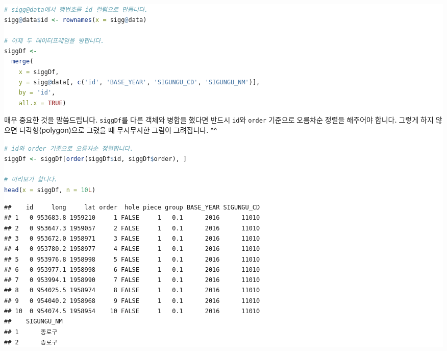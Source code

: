 ``` r
# sigg@data에서 행번호를 id 컬럼으로 만듭니다. 
sigg@data$id <- rownames(x = sigg@data)

# 이제 두 데이터프레임을 병합니다. 
siggDf <- 
  merge(
    x = siggDf,
    y = sigg@data[, c('id', 'BASE_YEAR', 'SIGUNGU_CD', 'SIGUNGU_NM')],
    by = 'id',
    all.x = TRUE)
```

매우 중요한 것을 말씀드립니다. `siggDf`를 다른 객체와 병합을 했다면 반드시 `id`와 `order` 기준으로 오름차순 정렬을 해주어야 합니다. 그렇게 하지 않으면 다각형(polygon)으로 그렸을 때 무시무시한 그림이 그려집니다. ^^

``` r
# id와 order 기준으로 오름차순 정렬합니다. 
siggDf <- siggDf[order(siggDf$id, siggDf$order), ]

# 미리보기 합니다. 
head(x = siggDf, n = 10L)
```

    ##    id     long     lat order  hole piece group BASE_YEAR SIGUNGU_CD
    ## 1   0 953683.8 1959210     1 FALSE     1   0.1      2016      11010
    ## 2   0 953647.3 1959057     2 FALSE     1   0.1      2016      11010
    ## 3   0 953672.0 1958971     3 FALSE     1   0.1      2016      11010
    ## 4   0 953780.2 1958977     4 FALSE     1   0.1      2016      11010
    ## 5   0 953976.8 1958998     5 FALSE     1   0.1      2016      11010
    ## 6   0 953977.1 1958998     6 FALSE     1   0.1      2016      11010
    ## 7   0 953994.1 1958990     7 FALSE     1   0.1      2016      11010
    ## 8   0 954025.5 1958974     8 FALSE     1   0.1      2016      11010
    ## 9   0 954040.2 1958968     9 FALSE     1   0.1      2016      11010
    ## 10  0 954074.5 1958954    10 FALSE     1   0.1      2016      11010
    ##    SIGUNGU_NM
    ## 1      종로구
    ## 2      종로구